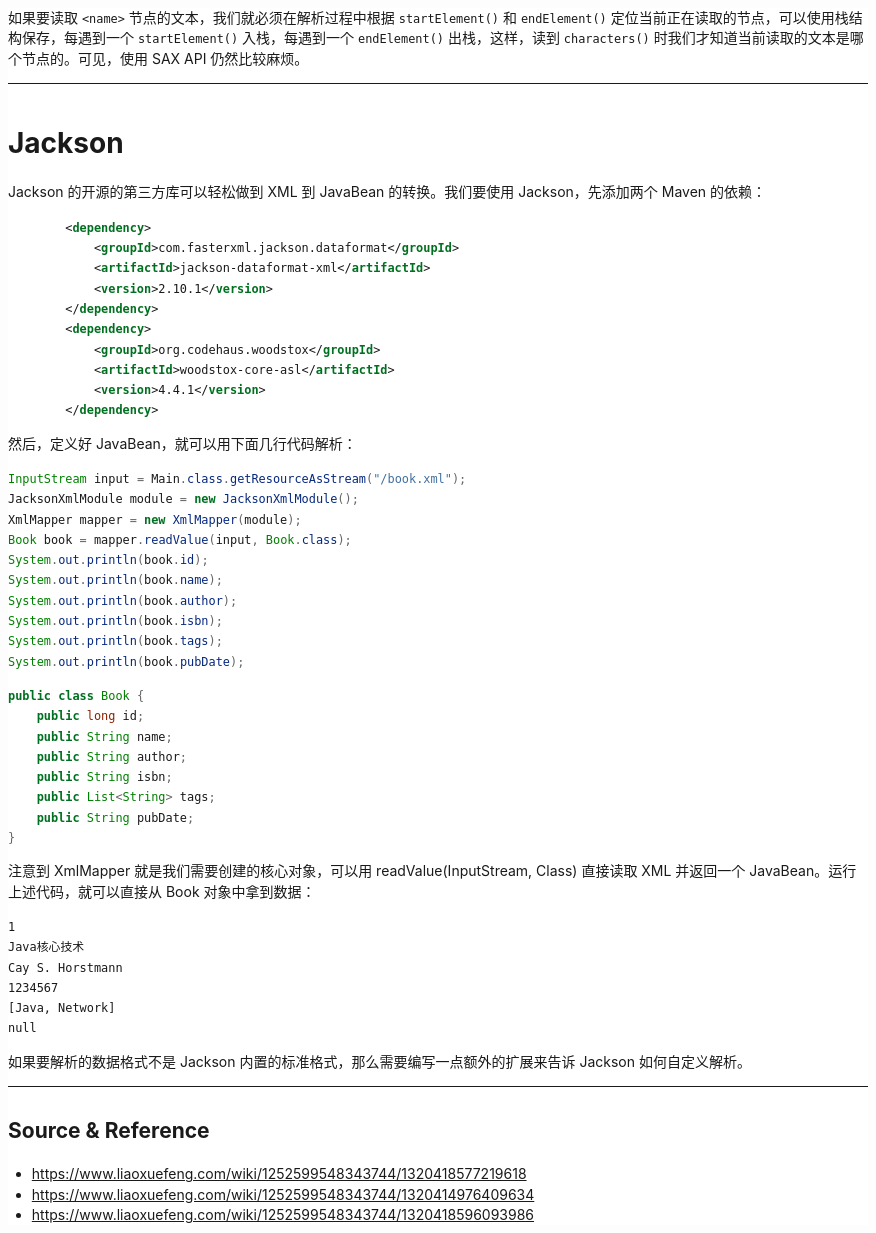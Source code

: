 如果要读取 `<name>` 节点的文本，我们就必须在解析过程中根据 `startElement()` 和 `endElement()` 定位当前正在读取的节点，可以使用栈结构保存，每遇到一个 `startElement()` 入栈，每遇到一个 `endElement()` 出栈，这样，读到 `characters()` 时我们才知道当前读取的文本是哪个节点的。可见，使用 SAX API 仍然比较麻烦。

---

# Jackson

Jackson 的开源的第三方库可以轻松做到 XML 到 JavaBean 的转换。我们要使用 Jackson，先添加两个 Maven 的依赖：
```xml
		<dependency>
			<groupId>com.fasterxml.jackson.dataformat</groupId>
			<artifactId>jackson-dataformat-xml</artifactId>
			<version>2.10.1</version>
		</dependency>
		<dependency>
			<groupId>org.codehaus.woodstox</groupId>
			<artifactId>woodstox-core-asl</artifactId>
			<version>4.4.1</version>
		</dependency>
```

然后，定义好 JavaBean，就可以用下面几行代码解析：
```java
InputStream input = Main.class.getResourceAsStream("/book.xml");
JacksonXmlModule module = new JacksonXmlModule();
XmlMapper mapper = new XmlMapper(module);
Book book = mapper.readValue(input, Book.class);
System.out.println(book.id);
System.out.println(book.name);
System.out.println(book.author);
System.out.println(book.isbn);
System.out.println(book.tags);
System.out.println(book.pubDate);
```

```java
public class Book {
    public long id;
    public String name;
    public String author;
    public String isbn;
    public List<String> tags;
    public String pubDate;
}
```

注意到 XmlMapper 就是我们需要创建的核心对象，可以用 readValue(InputStream, Class) 直接读取 XML 并返回一个 JavaBean。运行上述代码，就可以直接从 Book 对象中拿到数据：
```
1
Java核心技术
Cay S. Horstmann
1234567
[Java, Network]
null
```

如果要解析的数据格式不是 Jackson 内置的标准格式，那么需要编写一点额外的扩展来告诉 Jackson 如何自定义解析。

---

## Source & Reference

- https://www.liaoxuefeng.com/wiki/1252599548343744/1320418577219618
- https://www.liaoxuefeng.com/wiki/1252599548343744/1320414976409634
- https://www.liaoxuefeng.com/wiki/1252599548343744/1320418596093986
